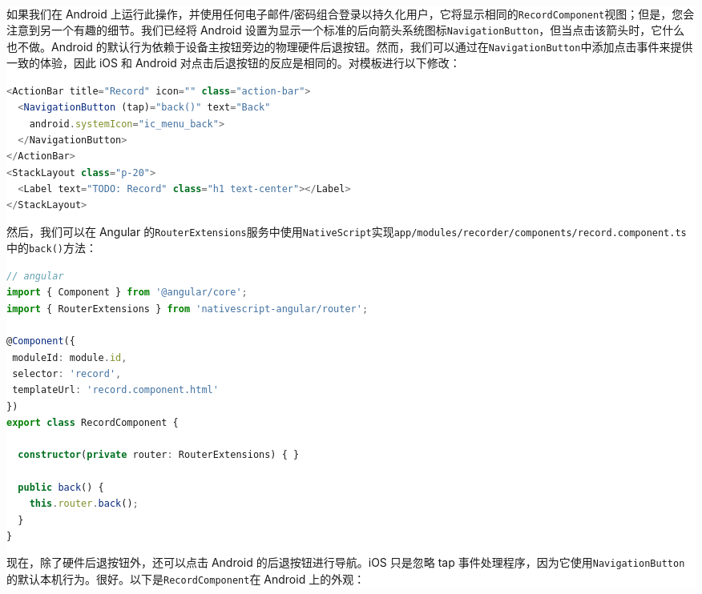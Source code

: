 如果我们在 Android 上运行此操作，并使用任何电子邮件/密码组合登录以持久化用户，它将显示相同的`RecordComponent`视图；但是，您会注意到另一个有趣的细节。我们已经将 Android 设置为显示一个标准的后向箭头系统图标`NavigationButton`，但当点击该箭头时，它什么也不做。Android 的默认行为依赖于设备主按钮旁边的物理硬件后退按钮。然而，我们可以通过在`NavigationButton`中添加点击事件来提供一致的体验，因此 iOS 和 Android 对点击后退按钮的反应是相同的。对模板进行以下修改：

```ts
<ActionBar title="Record" icon="" class="action-bar">
  <NavigationButton (tap)="back()" text="Back" 
    android.systemIcon="ic_menu_back">
  </NavigationButton>
</ActionBar>
<StackLayout class="p-20">
  <Label text="TODO: Record" class="h1 text-center"></Label>
</StackLayout>
```

然后，我们可以在 Angular 的`RouterExtensions`服务中使用`NativeScript`实现`app/modules/recorder/components/record.component.ts`中的`back()`方法：

```ts
// angular
import { Component } from '@angular/core';
import { RouterExtensions } from 'nativescript-angular/router';

@Component({
 moduleId: module.id,
 selector: 'record',
 templateUrl: 'record.component.html'
})
export class RecordComponent { 

  constructor(private router: RouterExtensions) { }

  public back() {
    this.router.back();
  }
}
```

现在，除了硬件后退按钮外，还可以点击 Android 的后退按钮进行导航。iOS 只是忽略 tap 事件处理程序，因为它使用`NavigationButton`的默认本机行为。很好。以下是`RecordComponent`在 Android 上的外观：

